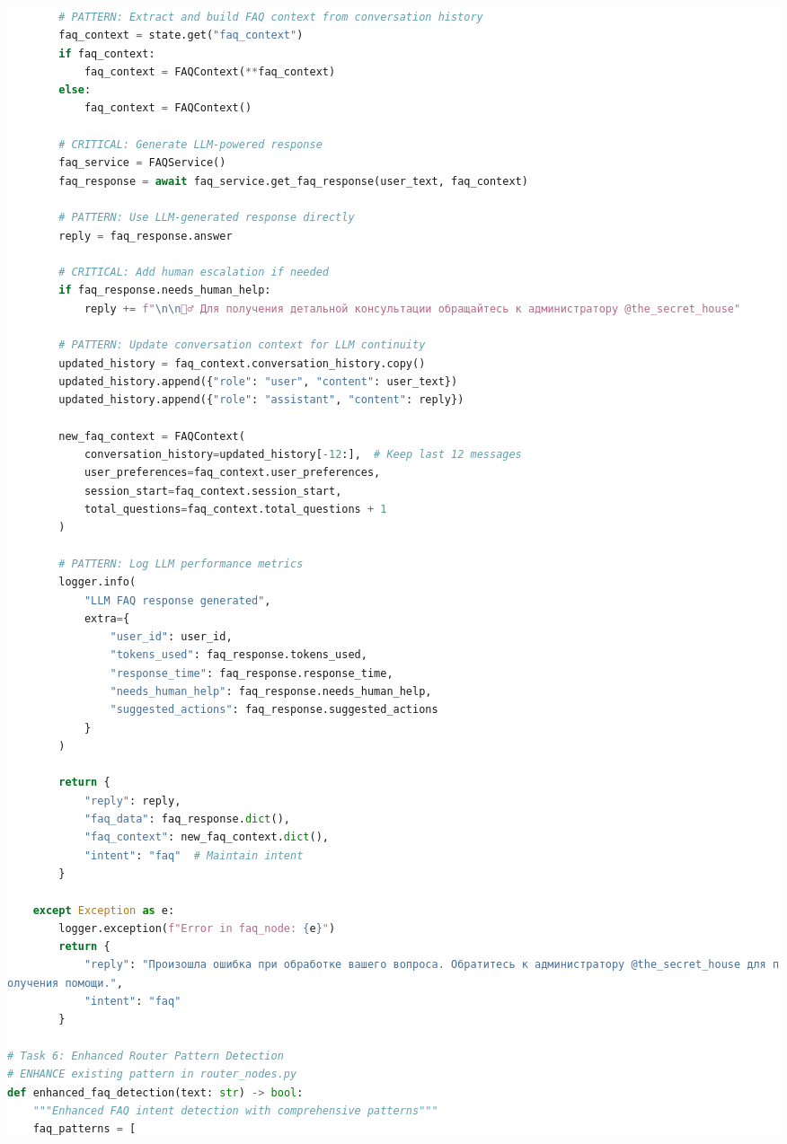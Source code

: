 ```python
        # PATTERN: Extract and build FAQ context from conversation history
        faq_context = state.get("faq_context")
        if faq_context:
            faq_context = FAQContext(**faq_context)
        else:
            faq_context = FAQContext()
        
        # CRITICAL: Generate LLM-powered response
        faq_service = FAQService()
        faq_response = await faq_service.get_faq_response(user_text, faq_context)
        
        # PATTERN: Use LLM-generated response directly
        reply = faq_response.answer
        
        # CRITICAL: Add human escalation if needed
        if faq_response.needs_human_help:
            reply += f"\n\n🙋‍♂️ Для получения детальной консультации обращайтесь к администратору @the_secret_house"
        
        # PATTERN: Update conversation context for LLM continuity
        updated_history = faq_context.conversation_history.copy()
        updated_history.append({"role": "user", "content": user_text})
        updated_history.append({"role": "assistant", "content": reply})
        
        new_faq_context = FAQContext(
            conversation_history=updated_history[-12:],  # Keep last 12 messages
            user_preferences=faq_context.user_preferences,
            session_start=faq_context.session_start,
            total_questions=faq_context.total_questions + 1
        )
        
        # PATTERN: Log LLM performance metrics
        logger.info(
            "LLM FAQ response generated",
            extra={
                "user_id": user_id,
                "tokens_used": faq_response.tokens_used,
                "response_time": faq_response.response_time,
                "needs_human_help": faq_response.needs_human_help,
                "suggested_actions": faq_response.suggested_actions
            }
        )
        
        return {
            "reply": reply,
            "faq_data": faq_response.dict(),
            "faq_context": new_faq_context.dict(),
            "intent": "faq"  # Maintain intent
        }
        
    except Exception as e:
        logger.exception(f"Error in faq_node: {e}")
        return {
            "reply": "Произошла ошибка при обработке вашего вопроса. Обратитесь к администратору @the_secret_house для получения помощи.",
            "intent": "faq"
        }

# Task 6: Enhanced Router Pattern Detection
# ENHANCE existing pattern in router_nodes.py
def enhanced_faq_detection(text: str) -> bool:
    """Enhanced FAQ intent detection with comprehensive patterns"""
    faq_patterns = [
```